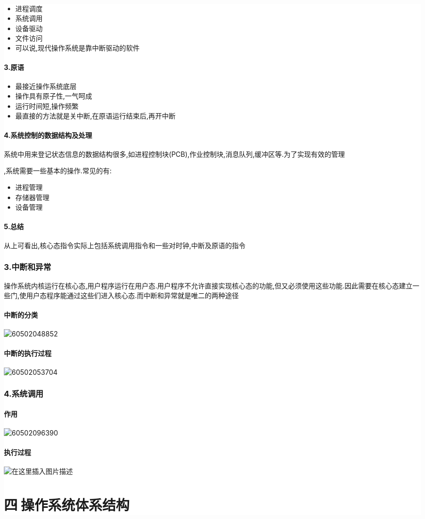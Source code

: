 - 进程调度
- 系统调用
- 设备驱动
- 文件访问
- 可以说,现代操作系统是靠中断驱动的软件

#### 3.原语

- 最接近操作系统底层
- 操作具有原子性,一气呵成
- 运行时间短,操作频繁
- 最直接的方法就是关中断,在原语运行结束后,再开中断

#### 4.系统控制的数据结构及处理

系统中用来登记状态信息的数据结构很多,如进程控制块(PCB),作业控制块,消息队列,缓冲区等.为了实现有效的管理

,系统需要一些基本的操作.常见的有:

- 进程管理
- 存储器管理
- 设备管理

#### 5.总结

从上可看出,核心态指令实际上包括系统调用指令和一些对时钟,中断及原语的指令



### 3.中断和异常 

操作系统内核运行在核心态,用户程序运行在用户态.用户程序不允许直接实现核心态的功能,但又必须使用这些功能.因此需要在核心态建立一些门,使用户态程序能通过这些们进入核心态.而中断和异常就是唯二的两种途径

#### 中断的分类

![60502048852](https://gitee.com/zisuu/picture/raw/master/img/20201121170825.png)

#### 中断的执行过程

![60502053704](https://gitee.com/zisuu/picture/raw/master/img/20201121170827.png)



### 4.系统调用

#### 作用

![60502096390](https://gitee.com/zisuu/picture/raw/master/img/20201121170830.png)

#### 执行过程

![在这里插入图片描述](https://gitee.com/zisuu/picture/raw/master/img/20201121170833.png)

# 四 操作系统体系结构
